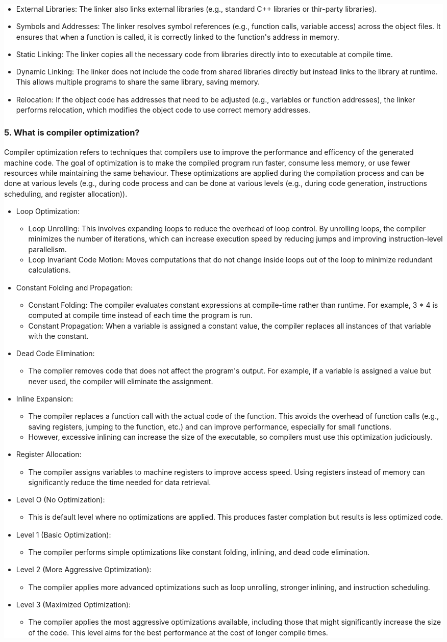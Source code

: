 - External Libraries: The linker also links external libraries (e.g., standard C++ libraries or thir-party libraries).

- Symbols and Addresses: The linker resolves symbol references (e.g., function calls, variable access) across the object files. It ensures that when a function is called, it is correctly linked to the function's address in memory.

- Static Linking: The linker copies all the necessary code from libraries directly into to executable at compile time.

- Dynamic Linking: The linker does not include the code from shared libraries directly but instead links to the library at runtime. This allows multiple programs to share the same library, saving memory.

- Relocation: If the object code has addresses that need to be adjusted (e.g., variables or function addresses), the linker performs relocation, which modifies the object code to use correct memory addresses.

### 5. What is compiler optimization?

Compiler optimization refers to techniques that compilers use to improve the performance and efficency of the generated machine code. The goal of optimization is to make the compiled program run faster, consume less memory, or use fewer resources while maintaining the same behaviour. These optimizations are applied during the compilation process and can be done at various levels (e.g., during code process and can be done at various levels (e.g., during code generation, instructions scheduling, and register allocation)).

- Loop Optimization:
  - Loop Unrolling: This involves expanding loops to reduce the overhead of loop control. By unrolling loops, the compiler minimizes the number of iterations, which can increase execution speed by reducing jumps and improving instruction-level parallelism.
  - Loop Invariant Code Motion: Moves computations that do not change inside loops out of the loop to minimize redundant calculations.

- Constant Folding and Propagation:
  - Constant Folding: The compiler evaluates constant expressions at compile-time rather than runtime. For example, 3 * 4 is computed at compile time instead of each time the program is run.
  - Constant Propagation: When a variable is assigned a constant value, the compiler replaces all instances of that variable with the constant.

- Dead Code Elimination:
  - The compiler removes code that does not affect the program's output. For example, if a variable is assigned a value but never used, the compiler will eliminate the assignment.

- Inline Expansion:
  - The compiler replaces a function call with the actual code of the function. This avoids the overhead of function calls (e.g., saving registers, jumping to the function, etc.) and can improve performance, especially for small functions.
  - However, excessive inlining can increase the size of the executable, so compilers must use this optimization judiciously.

- Register Allocation:
  - The compiler assigns variables to machine registers to improve access speed. Using registers instead of memory can significantly reduce the time needed for data retrieval.

- Level O (No Optimization):
  - This is default level where no optimizations are applied. This produces faster complation but results is less optimized code.
- Level 1 (Basic Optimization):
  - The compiler performs simple optimizations like constant folding, inlining, and dead code elimination.
- Level 2 (More Aggressive Optimization):
  - The compiler applies more advanced optimizations such as loop unrolling, stronger inlining, and instruction scheduling.
- Level 3 (Maximized Optimization):
  - The compiler applies the most aggressive optimizations available, including those that might significantly increase the size of the code. This level aims for the best performance at the cost of longer compile times.